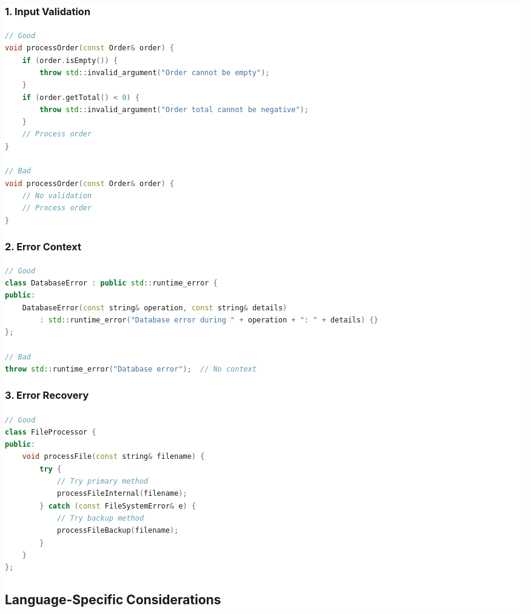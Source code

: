 ### 1. Input Validation
```cpp
// Good
void processOrder(const Order& order) {
    if (order.isEmpty()) {
        throw std::invalid_argument("Order cannot be empty");
    }
    if (order.getTotal() < 0) {
        throw std::invalid_argument("Order total cannot be negative");
    }
    // Process order
}

// Bad
void processOrder(const Order& order) {
    // No validation
    // Process order
}
```

### 2. Error Context
```cpp
// Good
class DatabaseError : public std::runtime_error {
public:
    DatabaseError(const string& operation, const string& details)
        : std::runtime_error("Database error during " + operation + ": " + details) {}
};

// Bad
throw std::runtime_error("Database error");  // No context
```

### 3. Error Recovery
```cpp
// Good
class FileProcessor {
public:
    void processFile(const string& filename) {
        try {
            // Try primary method
            processFileInternal(filename);
        } catch (const FileSystemError& e) {
            // Try backup method
            processFileBackup(filename);
        }
    }
};
```

## Language-Specific Considerations
